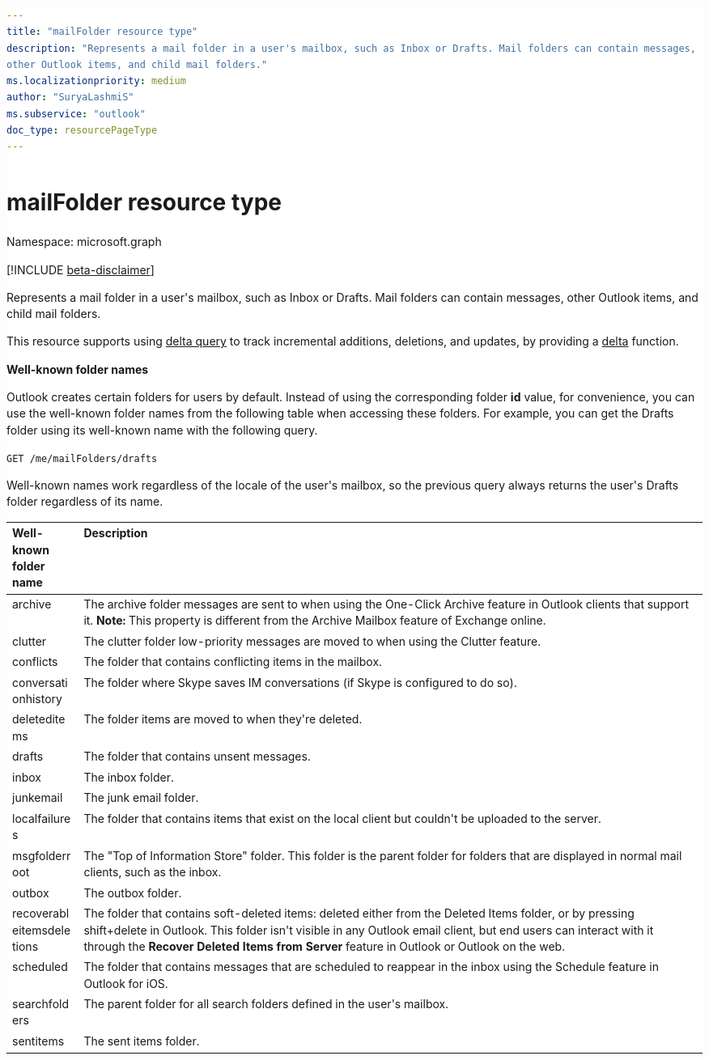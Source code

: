 ```yaml
---
title: "mailFolder resource type"
description: "Represents a mail folder in a user's mailbox, such as Inbox or Drafts. Mail folders can contain messages, other Outlook items, and child mail folders."
ms.localizationpriority: medium
author: "SuryaLashmiS"
ms.subservice: "outlook"
doc_type: resourcePageType
---
```


# mailFolder resource type

Namespace: microsoft.graph

[!INCLUDE [beta-disclaimer](../../includes/beta-disclaimer.md)]

Represents a mail folder in a user's mailbox, such as Inbox or Drafts. Mail folders can contain messages, other Outlook items, and child mail folders.

This resource supports using [delta query](/graph/delta-query-overview) to track incremental additions, deletions, and updates,
by providing a [delta](../api/mailfolder-delta.md) function.

**Well-known folder names**

Outlook creates certain folders for users by default. Instead of using the corresponding folder **id** value, for convenience, you can use the well-known folder names from the following table when accessing these folders. For example, you can get the Drafts folder using its well-known name with the following query.


```http
GET /me/mailFolders/drafts
```

Well-known names work regardless of the locale of the user's mailbox, so the previous query always returns the user's Drafts folder regardless of its name.

| Well-known folder name | Description |
|:-----------------------|:------------|
| archive | The archive folder messages are sent to when using the One-Click Archive feature in Outlook clients that support it. **Note:** This property is different from the Archive Mailbox feature of Exchange online. |
| clutter | The clutter folder low-priority messages are moved to when using the Clutter feature. |
| conflicts | The folder that contains conflicting items in the mailbox. |
| conversationhistory | The folder where Skype saves IM conversations (if Skype is configured to do so). |
| deleteditems | The folder items are moved to when they're deleted. |
| drafts | The folder that contains unsent messages. |
| inbox | The inbox folder. |
| junkemail | The junk email folder. |
| localfailures | The folder that contains items that exist on the local client but couldn't be uploaded to the server. |
| msgfolderroot | The "Top of Information Store" folder. This folder is the parent folder for folders that are displayed in normal mail clients, such as the inbox. |
| outbox | The outbox folder. |
| recoverableitemsdeletions | The folder that contains soft-deleted items: deleted either from the Deleted Items folder, or by pressing shift+delete in Outlook. This folder isn't visible in any Outlook email client, but end users can interact with it through the **Recover Deleted Items from Server** feature in Outlook or Outlook on the web. |
| scheduled | The folder that contains messages that are scheduled to reappear in the inbox using the Schedule feature in Outlook for iOS. |
| searchfolders | The parent folder for all search folders defined in the user's mailbox. |
| sentitems | The sent items folder. |
